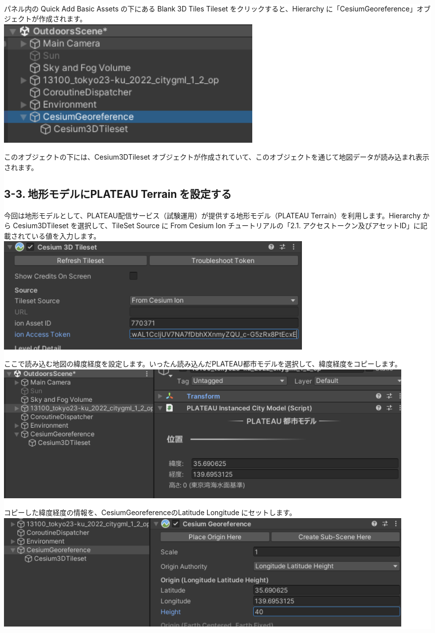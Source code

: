 パネル内の Quick Add Basic Assets の下にある Blank 3D Tiles Tileset をクリックすると、Hierarchy に「CesiumGeoreference」オブジェクトが作成されます。 <br>
<img width="500" alt="cesium_georeference" src="./Images/cesium_georeference.png"> <br>

このオブジェクトの下には、Cesium3DTileset オブジェクトが作成されていて、このオブジェクトを通じて地図データが読み込まれ表示されます。 <br>


## 3-3. 地形モデルにPLATEAU Terrain を設定する
今回は地形モデルとして、PLATEAU配信サービス（試験運用）が提供する地形モデル（PLATEAU Terrain）を利用します。Hierarchy から Cesium3DTileset を選択して、TileSet Source に From Cesium Ion チュートリアルの「2.1. アクセストークン及びアセットID」に記載されている値を入力します。 <br>
<img width="600" alt="ion_access_token" src="./Images/ion_access_token.png"> <br>

ここで読み込む地図の緯度経度を設定します。いったん読み込んだPLATEAU都市モデルを選択して、緯度経度をコピーします。 <br>
<img width="800" alt="set_longlat" src="./Images/set_longlat.png"> <br>

コピーした緯度経度の情報を、CesiumGeoreferenceのLatitude Longitude にセットします。 <br>
<img width="800" alt="copy_longlat" src="./Images/copy_longlat.png"> <br>

